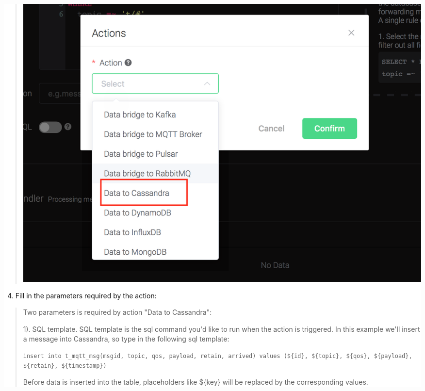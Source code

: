 > ![image](./_static/images/cass_action_0.png)

4. Fill in the parameters required by the action:

> Two parameters is required by action "Data to Cassandra":
>
> 1). SQL template. SQL template is the sql command you'd like to run when the action is triggered. In this example we'll insert a message into Cassandra, so type in the following sql template:
>
>     insert into t_mqtt_msg(msgid, topic, qos, payload, retain, arrived) values (${id}, ${topic}, ${qos}, ${payload}, ${retain}, ${timestamp})
>
> Before data is inserted into the table, placeholders like ${key} will be replaced by the corresponding values.
>